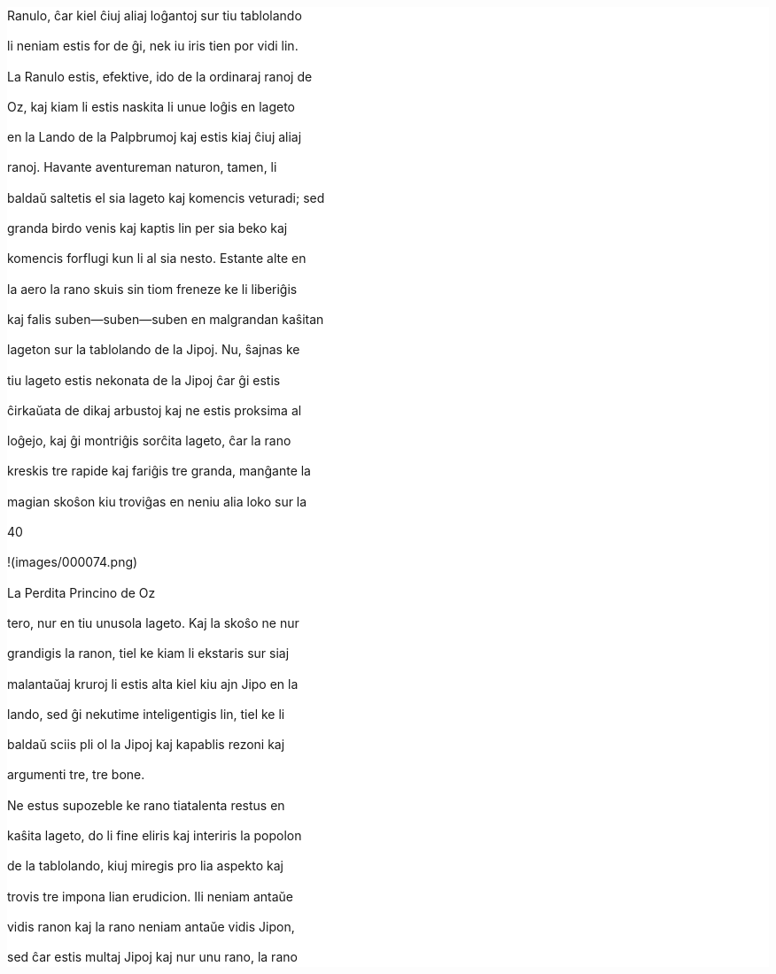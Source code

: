 Ranulo, ĉar kiel ĉiuj aliaj loĝantoj sur tiu tablolando

li neniam estis for de ĝi, nek iu iris tien por vidi lin. 

La Ranulo estis, efektive, ido de la ordinaraj ranoj de

Oz, kaj kiam li estis naskita li unue loĝis en lageto

en la Lando de la Palpbrumoj kaj estis kiaj ĉiuj aliaj

ranoj. Havante aventureman naturon, tamen, li

baldaŭ saltetis el sia lageto kaj komencis veturadi; sed

granda birdo venis kaj kaptis lin per sia beko kaj

komencis forflugi kun li al sia nesto. Estante alte en

la aero la rano skuis sin tiom freneze ke li liberiĝis

kaj falis suben—suben—suben en malgrandan kaŝitan

lageton sur la tablolando de la Jipoj. Nu, ŝajnas ke

tiu lageto estis nekonata de la Jipoj ĉar ĝi estis

ĉirkaŭata de dikaj arbustoj kaj ne estis proksima al

loĝejo, kaj ĝi montriĝis sorĉita lageto, ĉar la rano

kreskis tre rapide kaj fariĝis tre granda, manĝante la

magian skoŝon kiu troviĝas en neniu alia loko sur la

40

!(images/000074.png)



La Perdita Princino de Oz

tero, nur en tiu unusola lageto. Kaj la skoŝo ne nur

grandigis la ranon, tiel ke kiam li ekstaris sur siaj

malantaŭaj kruroj li estis alta kiel kiu ajn Jipo en la

lando, sed ĝi nekutime inteligentigis lin, tiel ke li

baldaŭ sciis pli ol la Jipoj kaj kapablis rezoni kaj

argumenti tre, tre bone. 

Ne estus supozeble ke rano tiatalenta restus en

kaŝita lageto, do li fine eliris kaj interiris la popolon

de la tablolando, kiuj miregis pro lia aspekto kaj

trovis tre impona lian erudicion. Ili neniam antaŭe

vidis ranon kaj la rano neniam antaŭe vidis Jipon, 

sed ĉar estis multaj Jipoj kaj nur unu rano, la rano
